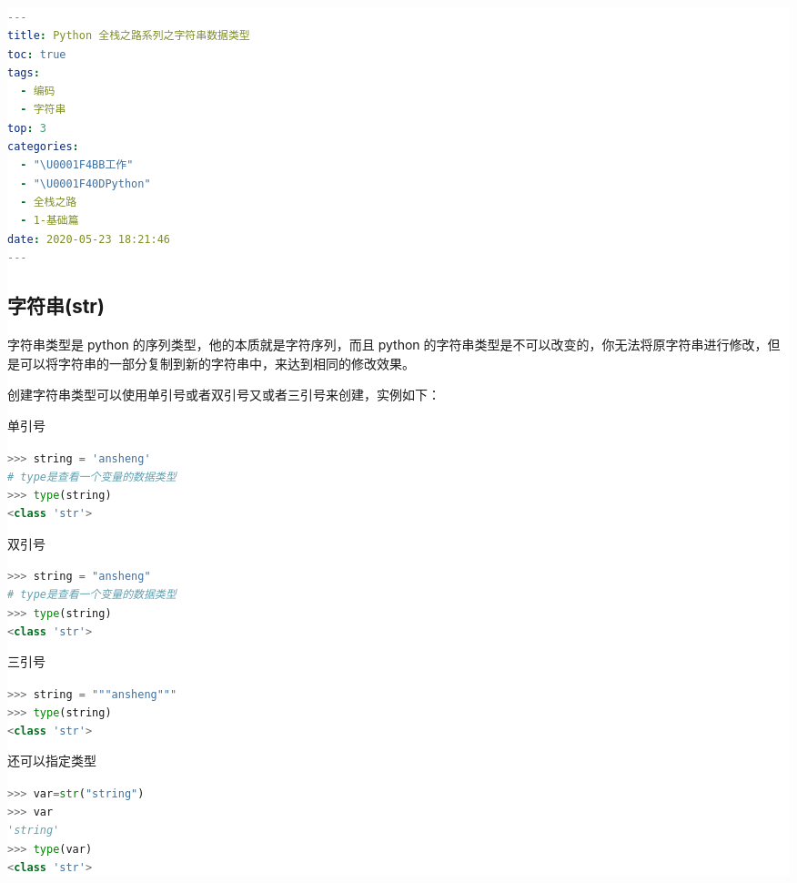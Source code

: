 ```yaml
---
title: Python 全栈之路系列之字符串数据类型
toc: true
tags:
  - 编码
  - 字符串
top: 3
categories:
  - "\U0001F4BB工作"
  - "\U0001F40DPython"
  - 全栈之路
  - 1-基础篇
date: 2020-05-23 18:21:46
---
```


## 字符串(str)

字符串类型是 python 的序列类型，他的本质就是字符序列，而且 python 的字符串类型是不可以改变的，你无法将原字符串进行修改，但是可以将字符串的一部分复制到新的字符串中，来达到相同的修改效果。

创建字符串类型可以使用单引号或者双引号又或者三引号来创建，实例如下：

单引号

```python
>>> string = 'ansheng'
# type是查看一个变量的数据类型
>>> type(string)
<class 'str'>
```

双引号

```python
>>> string = "ansheng"
# type是查看一个变量的数据类型
>>> type(string) 
<class 'str'>
```

三引号

```python
>>> string = """ansheng"""
>>> type(string)
<class 'str'>
```

还可以指定类型

```python
>>> var=str("string")
>>> var
'string'
>>> type(var)
<class 'str'>
```
